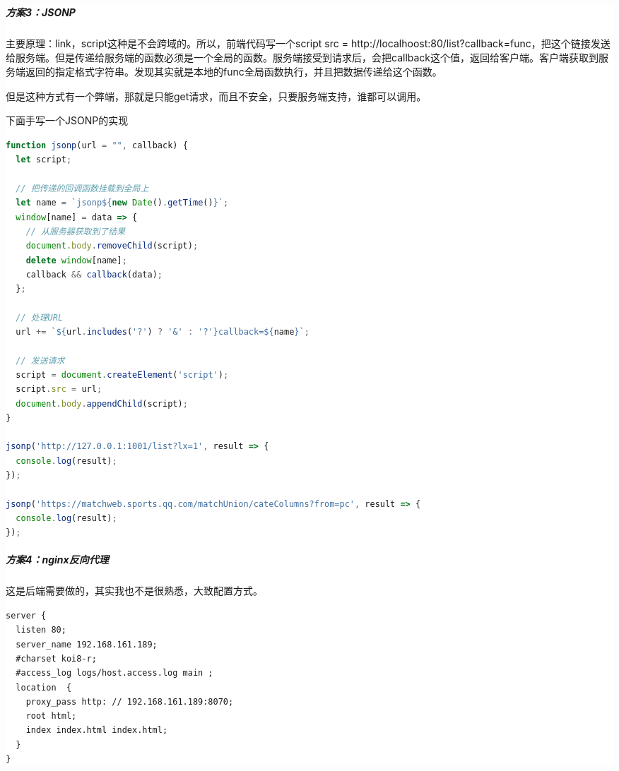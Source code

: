 ##### 方案3：JSONP

主要原理：link，script这种是不会跨域的。所以，前端代码写一个script src = http://localhoost:80/list?callback=func，把这个链接发送给服务端。但是传递给服务端的函数必须是一个全局的函数。服务端接受到请求后，会把callback这个值，返回给客户端。客户端获取到服务端返回的指定格式字符串。发现其实就是本地的func全局函数执行，并且把数据传递给这个函数。

但是这种方式有一个弊端，那就是只能get请求，而且不安全，只要服务端支持，谁都可以调用。

下面手写一个JSONP的实现

  ```javascript
  function jsonp(url = "", callback) {
    let script;

    // 把传递的回调函数挂载到全局上
    let name = `jsonp${new Date().getTime()}`;
    window[name] = data => {
      // 从服务器获取到了结果
      document.body.removeChild(script);
      delete window[name];
      callback && callback(data);
    };

    // 处理URL
    url += `${url.includes('?') ? '&' : '?'}callback=${name}`;

    // 发送请求
    script = document.createElement('script');
    script.src = url;
    document.body.appendChild(script);
  }

  jsonp('http://127.0.0.1:1001/list?lx=1', result => {
    console.log(result);
  });

  jsonp('https://matchweb.sports.qq.com/matchUnion/cateColumns?from=pc', result => {
    console.log(result);
  });
  ```

##### 方案4：nginx反向代理

这是后端需要做的，其实我也不是很熟悉，大致配置方式。

    server {
      listen 80;
      server_name 192.168.161.189;
      #charset koi8-r;
      #access_log logs/host.access.log main ;
      location  {
        proxy_pass http: // 192.168.161.189:8070;
        root html;
        index index.html index.html;
      }
    }
